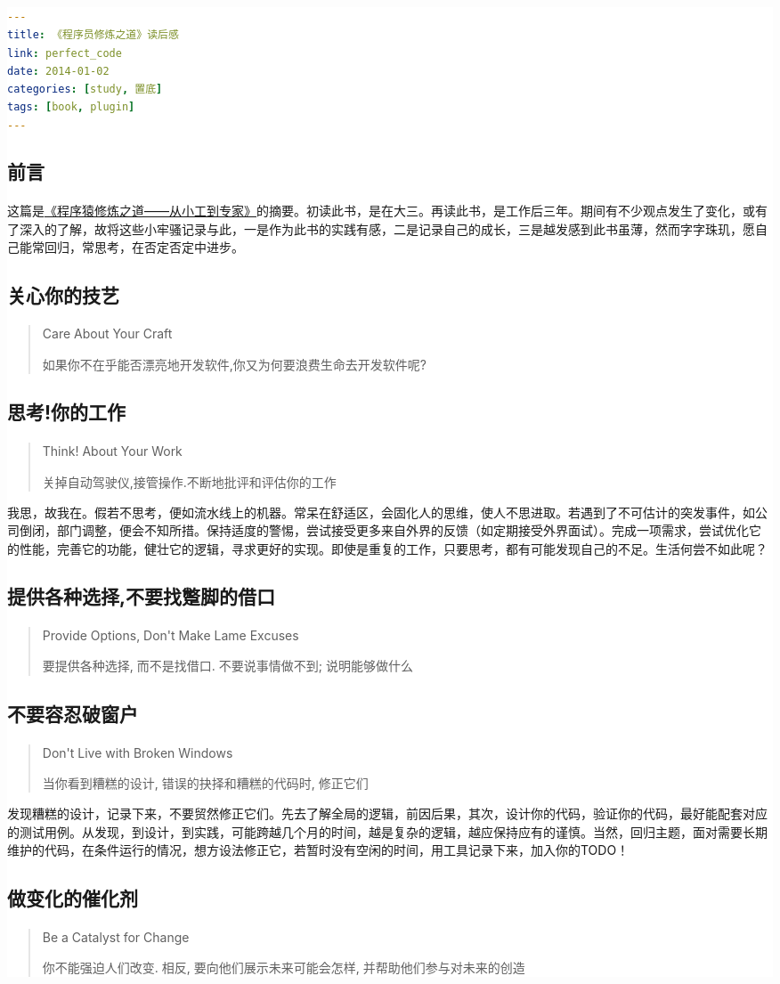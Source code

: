```yaml
---
title: 《程序员修炼之道》读后感
link: perfect_code
date: 2014-01-02
categories: [study, 置底]
tags: [book, plugin]
---
```


## 前言

这篇是[《程序猿修炼之道——从小工到专家》](https://book.douban.com/subject/1152111/)的摘要。初读此书，是在大三。再读此书，是工作后三年。期间有不少观点发生了变化，或有了深入的了解，故将这些小牢骚记录与此，一是作为此书的实践有感，二是记录自己的成长，三是越发感到此书虽薄，然而字字珠玑，愿自己能常回归，常思考，在否定否定中进步。

 ## 关心你的技艺

> Care About Your Craft
>
> 如果你不在乎能否漂亮地开发软件,你又为何要浪费生命去开发软件呢?

## 思考!你的工作

> Think! About Your Work
>
> 关掉自动驾驶仪,接管操作.不断地批评和评估你的工作

我思，故我在。假若不思考，便如流水线上的机器。常呆在舒适区，会固化人的思维，使人不思进取。若遇到了不可估计的突发事件，如公司倒闭，部门调整，便会不知所措。保持适度的警惕，尝试接受更多来自外界的反馈（如定期接受外界面试）。完成一项需求，尝试优化它的性能，完善它的功能，健壮它的逻辑，寻求更好的实现。即使是重复的工作，只要思考，都有可能发现自己的不足。生活何尝不如此呢？

## 提供各种选择,不要找蹩脚的借口

> Provide Options, Don't Make Lame Excuses
>
> 要提供各种选择, 而不是找借口. 不要说事情做不到; 说明能够做什么

## 不要容忍破窗户

> Don't Live with Broken Windows
>
> 当你看到糟糕的设计, 错误的抉择和糟糕的代码时, 修正它们

发现糟糕的设计，记录下来，不要贸然修正它们。先去了解全局的逻辑，前因后果，其次，设计你的代码，验证你的代码，最好能配套对应的测试用例。从发现，到设计，到实践，可能跨越几个月的时间，越是复杂的逻辑，越应保持应有的谨慎。当然，回归主题，面对需要长期维护的代码，在条件运行的情况，想方设法修正它，若暂时没有空闲的时间，用工具记录下来，加入你的TODO！

## 做变化的催化剂

> Be a Catalyst for Change
>
> 你不能强迫人们改变. 相反, 要向他们展示未来可能会怎样, 并帮助他们参与对未来的创造
